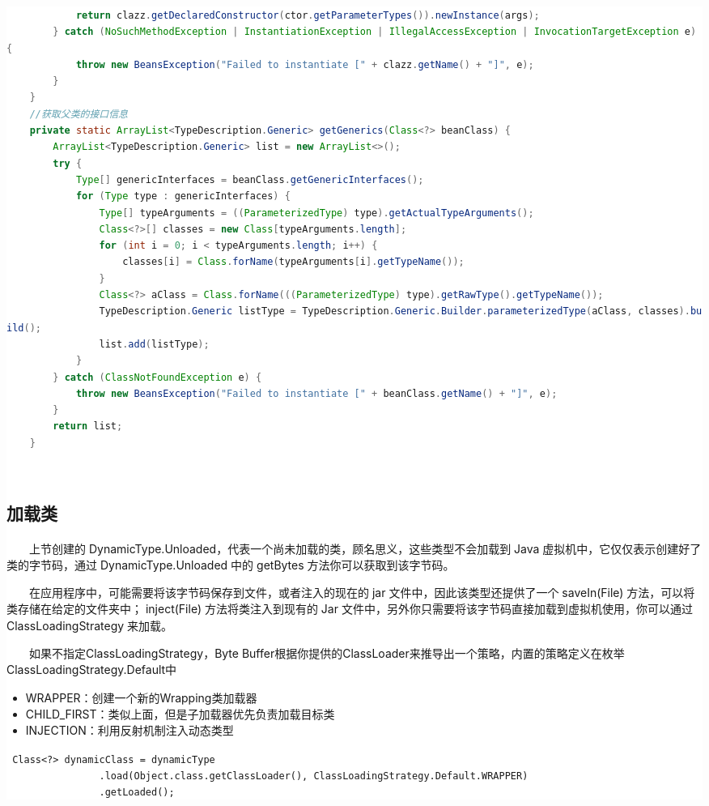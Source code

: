```java
            return clazz.getDeclaredConstructor(ctor.getParameterTypes()).newInstance(args);
        } catch (NoSuchMethodException | InstantiationException | IllegalAccessException | InvocationTargetException e) {
            throw new BeansException("Failed to instantiate [" + clazz.getName() + "]", e);
        }
    }
    //获取父类的接口信息
    private static ArrayList<TypeDescription.Generic> getGenerics(Class<?> beanClass) {
        ArrayList<TypeDescription.Generic> list = new ArrayList<>();
        try {
            Type[] genericInterfaces = beanClass.getGenericInterfaces();
            for (Type type : genericInterfaces) {
                Type[] typeArguments = ((ParameterizedType) type).getActualTypeArguments();
                Class<?>[] classes = new Class[typeArguments.length];
                for (int i = 0; i < typeArguments.length; i++) {
                    classes[i] = Class.forName(typeArguments[i].getTypeName());
                }
                Class<?> aClass = Class.forName(((ParameterizedType) type).getRawType().getTypeName());
                TypeDescription.Generic listType = TypeDescription.Generic.Builder.parameterizedType(aClass, classes).build();
                list.add(listType);
            }
        } catch (ClassNotFoundException e) {
            throw new BeansException("Failed to instantiate [" + beanClass.getName() + "]", e);
        }
        return list;
    }
```

　　‍

## 加载类

　　上节创建的 DynamicType.Unloaded，代表一个尚未加载的类，顾名思义，这些类型不会加载到 Java 虚拟机中，它仅仅表示创建好了类的字节码，通过 DynamicType.Unloaded 中的 getBytes 方法你可以获取到该字节码。

　　在应用程序中，可能需要将该字节码保存到文件，或者注入的现在的 jar 文件中，因此该类型还提供了一个 saveIn(File) 方法，可以将类存储在给定的文件夹中； inject(File) 方法将类注入到现有的 Jar 文件中，另外你只需要将该字节码直接加载到虚拟机使用，你可以通过 ClassLoadingStrategy 来加载。

　　如果不指定ClassLoadingStrategy，Byte Buffer根据你提供的ClassLoader来推导出一个策略，内置的策略定义在枚举ClassLoadingStrategy.Default中

* WRAPPER：创建一个新的Wrapping类加载器
* CHILD_FIRST：类似上面，但是子加载器优先负责加载目标类
* INJECTION：利用反射机制注入动态类型

```
 Class<?> dynamicClass = dynamicType
                .load(Object.class.getClassLoader(), ClassLoadingStrategy.Default.WRAPPER)
                .getLoaded();
```
